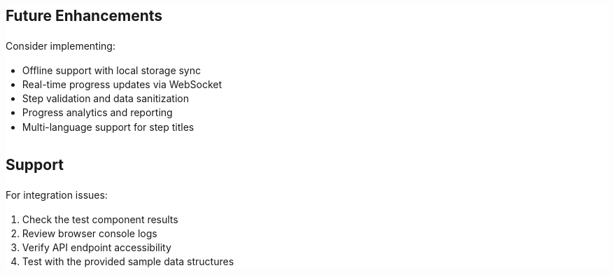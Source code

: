 ## Future Enhancements

Consider implementing:
- Offline support with local storage sync
- Real-time progress updates via WebSocket
- Step validation and data sanitization
- Progress analytics and reporting
- Multi-language support for step titles

## Support

For integration issues:
1. Check the test component results
2. Review browser console logs
3. Verify API endpoint accessibility
4. Test with the provided sample data structures

